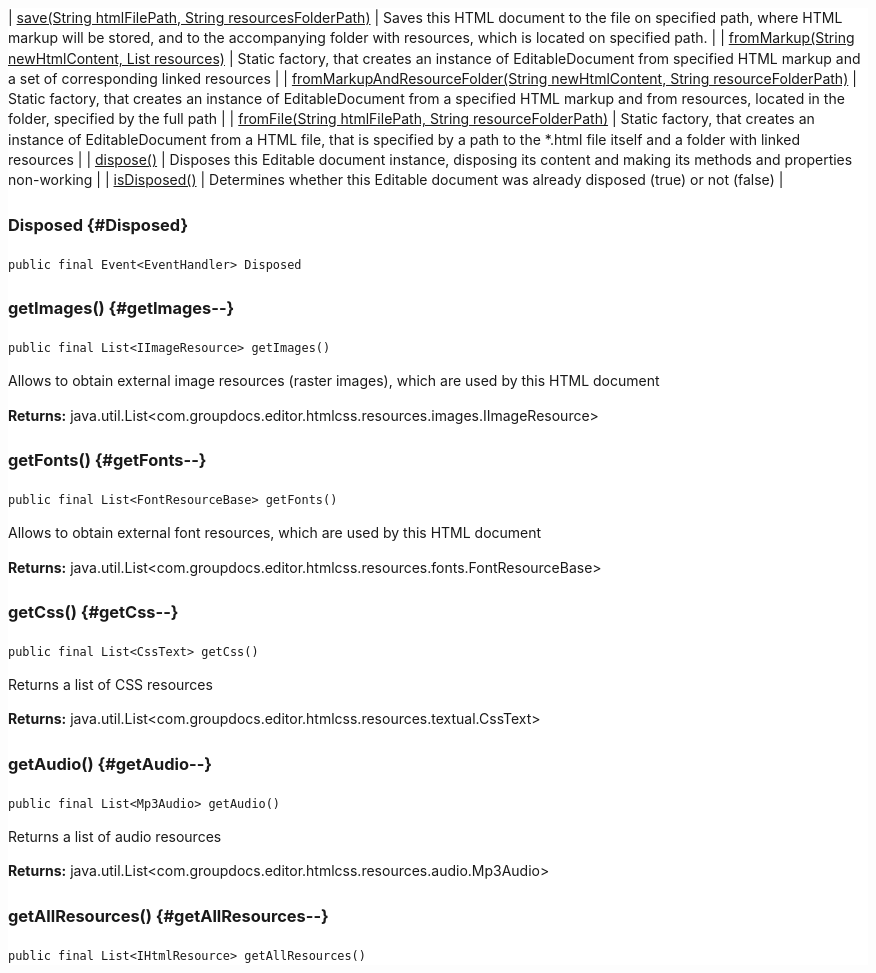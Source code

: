 | [save(String htmlFilePath, String resourcesFolderPath)](#save-java.lang.String-java.lang.String-) | Saves this HTML document to the file on specified path, where HTML markup will be stored, and to the accompanying folder with resources, which is located on specified path. |
| [fromMarkup(String newHtmlContent, List<IHtmlResource> resources)](#fromMarkup-java.lang.String-java.util.List-com.groupdocs.editor.htmlcss.resources.IHtmlResource--) | Static factory, that creates an instance of EditableDocument from specified HTML markup and a set of corresponding linked resources |
| [fromMarkupAndResourceFolder(String newHtmlContent, String resourceFolderPath)](#fromMarkupAndResourceFolder-java.lang.String-java.lang.String-) | Static factory, that creates an instance of EditableDocument from a specified HTML markup and from resources, located in the folder, specified by the full path |
| [fromFile(String htmlFilePath, String resourceFolderPath)](#fromFile-java.lang.String-java.lang.String-) | Static factory, that creates an instance of EditableDocument from a HTML file, that is specified by a path to the \*.html file itself and a folder with linked resources |
| [dispose()](#dispose--) | Disposes this Editable document instance, disposing its content and making its methods and properties non-working |
| [isDisposed()](#isDisposed--) | Determines whether this Editable document was already disposed (true) or not (false) |
### Disposed {#Disposed}
```
public final Event<EventHandler> Disposed
```


### getImages() {#getImages--}
```
public final List<IImageResource> getImages()
```


Allows to obtain external image resources (raster images), which are used by this HTML document

**Returns:**
java.util.List<com.groupdocs.editor.htmlcss.resources.images.IImageResource>
### getFonts() {#getFonts--}
```
public final List<FontResourceBase> getFonts()
```


Allows to obtain external font resources, which are used by this HTML document

**Returns:**
java.util.List<com.groupdocs.editor.htmlcss.resources.fonts.FontResourceBase>
### getCss() {#getCss--}
```
public final List<CssText> getCss()
```


Returns a list of CSS resources

**Returns:**
java.util.List<com.groupdocs.editor.htmlcss.resources.textual.CssText>
### getAudio() {#getAudio--}
```
public final List<Mp3Audio> getAudio()
```


Returns a list of audio resources

**Returns:**
java.util.List<com.groupdocs.editor.htmlcss.resources.audio.Mp3Audio>
### getAllResources() {#getAllResources--}
```
public final List<IHtmlResource> getAllResources()
```
